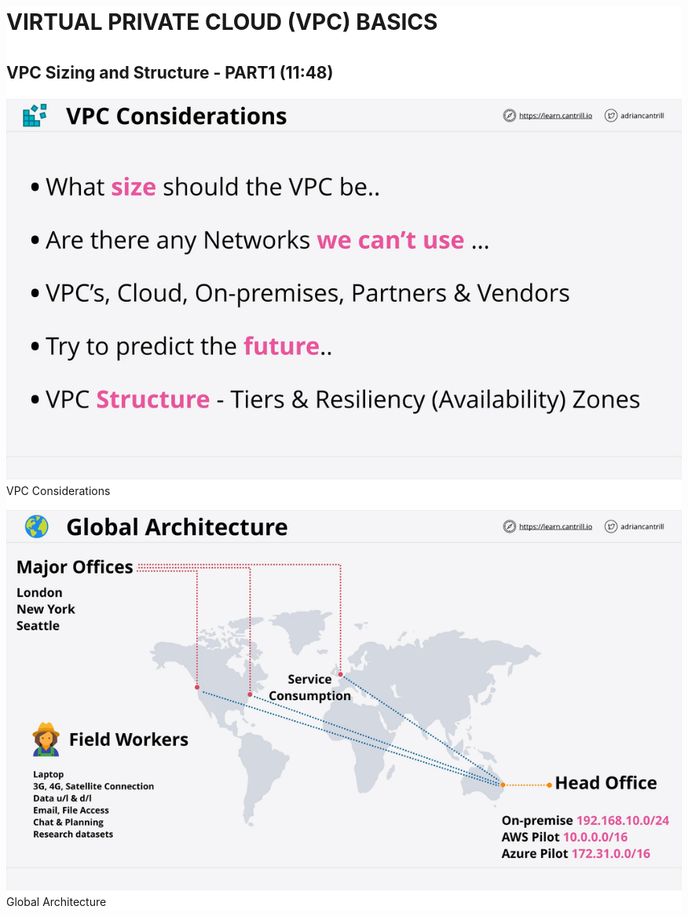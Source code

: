 # VIRTUAL PRIVATE CLOUD (VPC) BASICS

## VPC Sizing and Structure - PART1 (11:48)

![Alt text](<images/Screenshot 2023-10-03 at 20.33.19 - [ASSOCIATESHARED]_VPC_Sizing_and_Structure_-_PART1.png>)
VPC Considerations

![Alt text](<images/Screenshot 2023-10-03 at 20.35.15 - [ASSOCIATESHARED]_VPC_Sizing_and_Structure_-_PART1.png>)
Global Architecture
